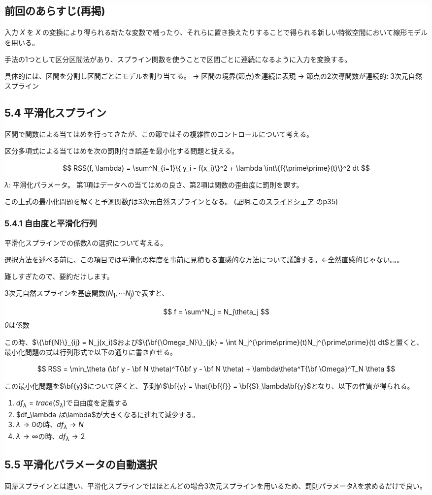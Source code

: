 ## 前回のあらすじ(再掲)

入力 $X$ を $X$ の変換により得られる新たな変数で補ったり、それらに置き換えたりすることで得られる新しい特徴空間において線形モデルを用いる。

手法の1つとして区分区間法があり、スプライン関数を使うことで区間ごとに連続になるように入力を変換する。

具体的には、区間を分割し区間ごとにモデルを割り当てる。
→ 区間の境界(節点)を連続に表現 → 節点の2次導関数が連続的: 3次元自然スプライン

## 5.4 平滑化スプライン

区間で関数による当てはめを行ってきたが、この節ではその複雑性のコントロールについて考える。

区分多項式による当てはめを次の罰則付き誤差を最小化する問題と捉える。

$$
RSS(f, \lambda) = \sum^N_{i=1}\{ y_i - f(x_i)\}^2 + \lambda \int\{f{\prime\prime}(t)\}^2 dt
$$

$\lambda$: 平滑化パラメータ。
第1項はデータへの当てはめの良さ、第2項は関数の歪曲度に罰則を課す。

この上式の最小化問題を解くと予測関数$f$は3次元自然スプラインとなる。
(証明:[このスライドシェア](https://www.slideshare.net/KotaMori/556-65129868) のp35)

### 5.4.1 自由度と平滑化行列

平滑化スプラインでの係数$\lambda$の選択について考える。

選択方法を述べる前に、この項目では平滑化の程度を事前に見積もる直感的な方法について議論する。←全然直感的じゃない。。。

難しすぎたので、要約だけします。

3次元自然スプラインを基底関数($N_1, \cdots N_j$)で表すと、

$$
f = \sum^N_j = N_j\theta_j
$$
$\theta$は係数

この時、$\{\bf{N}\}_{ij} = N_j(x_i)$および$\{\bf{\Omega_N}\}_{jk} = \int N_j^{\prime\prime}(t)N_j^{\prime\prime}(t) dt$と置くと、最小化問題の式は行列形式で以下の通りに書き直せる。

$$
RSS = \min_\theta (\bf y - \bf N \theta)^T(\bf y - \bf N \theta) + \lambda\theta^T{\bf \Omega}^T_N \theta
$$

この最小化問題を$\bf{y}$について解くと、予測値$\bf{y} = \hat{\bf{f}} = \bf{S}_\lambda\bf{y}$となり、以下の性質が得られる。

1. $df_\lambda = trace(S_\lambda)$で自由度を定義する
2. $df_\lambda $は$\lambda$が大きくなるに連れて減少する。
3. $\lambda \rightarrow 0$の時、$df_\lambda \rightarrow N$
4. $\lambda \rightarrow \infty$の時、$df_\lambda \rightarrow 2$

## 5.5 平滑化パラメータの自動選択
回帰スプラインとは違い、平滑化スプラインではほとんどの場合3次元スプラインを用いるため、罰則パラメータ$\lambda$を求めるだけで良い。
